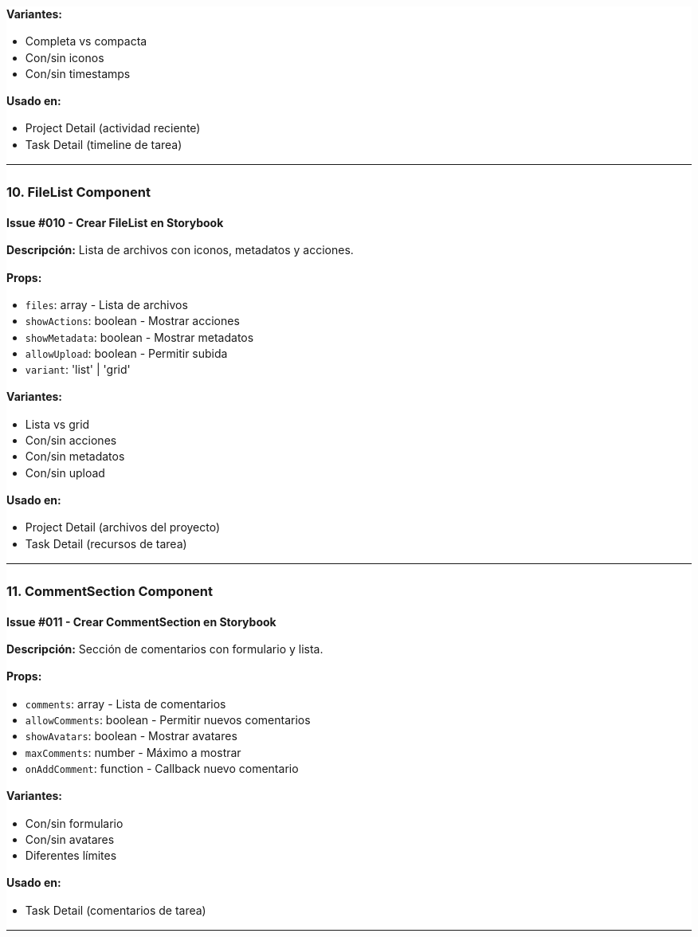 **Variantes:**
- Completa vs compacta
- Con/sin iconos
- Con/sin timestamps

**Usado en:**
- Project Detail (actividad reciente)
- Task Detail (timeline de tarea)

---

### 10. **FileList Component**
**Issue #010 - Crear FileList en Storybook**

**Descripción:** Lista de archivos con iconos, metadatos y acciones.

**Props:**
- `files`: array - Lista de archivos
- `showActions`: boolean - Mostrar acciones
- `showMetadata`: boolean - Mostrar metadatos
- `allowUpload`: boolean - Permitir subida
- `variant`: 'list' | 'grid'

**Variantes:**
- Lista vs grid
- Con/sin acciones
- Con/sin metadatos
- Con/sin upload

**Usado en:**
- Project Detail (archivos del proyecto)
- Task Detail (recursos de tarea)

---

### 11. **CommentSection Component**
**Issue #011 - Crear CommentSection en Storybook**

**Descripción:** Sección de comentarios con formulario y lista.

**Props:**
- `comments`: array - Lista de comentarios
- `allowComments`: boolean - Permitir nuevos comentarios
- `showAvatars`: boolean - Mostrar avatares
- `maxComments`: number - Máximo a mostrar
- `onAddComment`: function - Callback nuevo comentario

**Variantes:**
- Con/sin formulario
- Con/sin avatares
- Diferentes límites

**Usado en:**
- Task Detail (comentarios de tarea)

---

